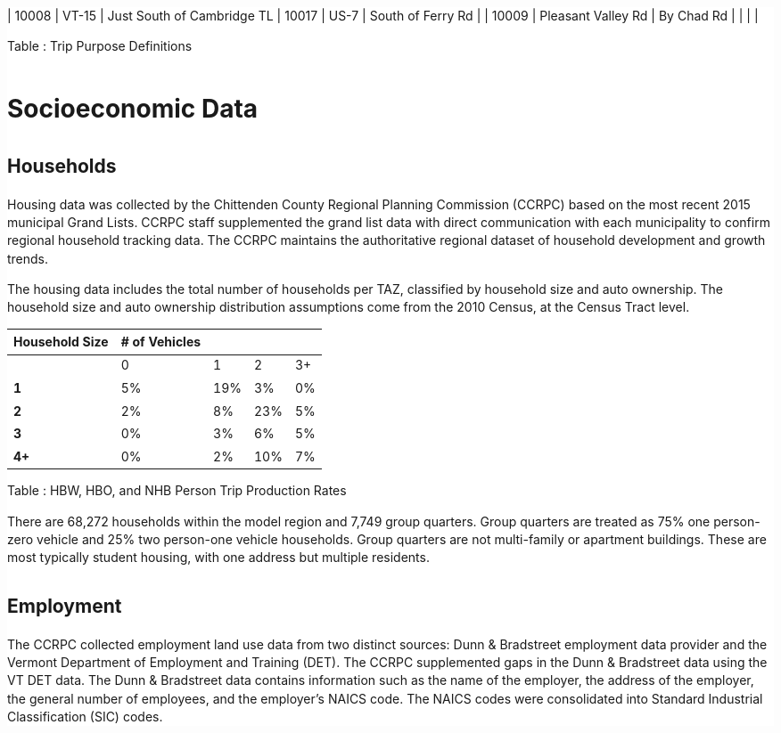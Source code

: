 | 10008        | VT-15              | Just South of Cambridge TL             | 10017        | US-7        | South of Ferry Rd           |
| 10009        | Pleasant Valley Rd | By Chad Rd                             |              |             |                             |

<span id="_Ref489429618" class="anchor"></span>Table : Trip Purpose
Definitions

# Socioeconomic Data

## Households

Housing data was collected by the Chittenden County Regional Planning
Commission (CCRPC) based on the most recent 2015 municipal Grand Lists.
CCRPC staff supplemented the grand list data with direct communication
with each municipality to confirm regional household tracking data. The
CCRPC maintains the authoritative regional dataset of household
development and growth trends. <span class="mark"></span>

The housing data includes the total number of households per TAZ,
classified by household size and auto ownership. The household size and
auto ownership distribution assumptions come from the 2010 Census, at
the Census Tract level.

| Household Size | \# of Vehicles |     |     |     |
|----------------|----------------|-----|-----|-----|
|                | 0              | 1   | 2   | 3+  |
| **1**          | 5%             | 19% | 3%  | 0%  |
| **2**          | 2%             | 8%  | 23% | 5%  |
| **3**          | 0%             | 3%  | 6%  | 5%  |
| **4+**         | 0%             | 2%  | 10% | 7%  |

<span id="_Ref489433593" class="anchor"></span>Table : HBW, HBO, and NHB
Person Trip Production Rates

There are 68,272 households within the model region and 7,749 group
quarters. Group quarters are treated as 75% one person-zero vehicle and
25% two person-one vehicle households. Group quarters are not
multi-family or apartment buildings. These are most typically student
housing, with one address but multiple residents.

## Employment

The CCRPC collected employment land use data from two distinct sources:
Dunn & Bradstreet employment data provider and the Vermont Department of
Employment and Training (DET). The CCRPC supplemented gaps in the Dunn &
Bradstreet data using the VT DET data. The Dunn & Bradstreet data
contains information such as the name of the employer, the address of
the employer, the general number of employees, and the employer’s NAICS
code. The NAICS codes were consolidated into Standard Industrial
Classification (SIC) codes.
